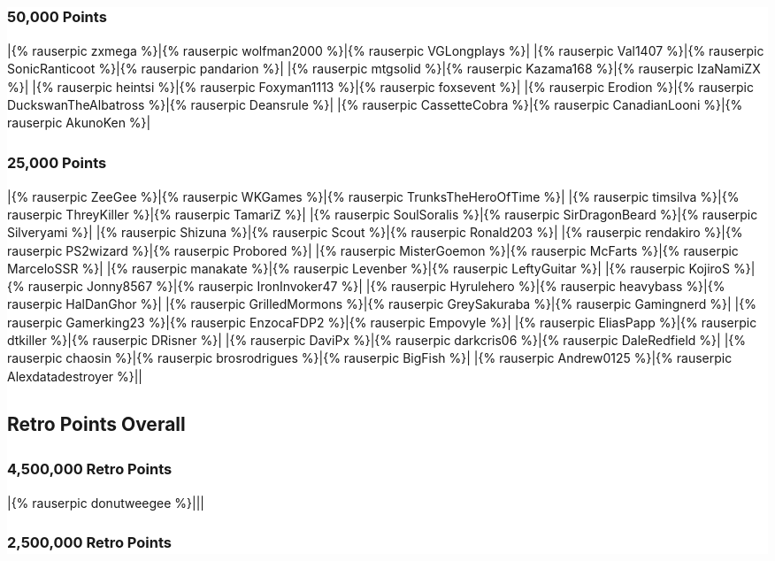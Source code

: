 ### 50,000 Points

|{% rauserpic zxmega %}|{% rauserpic wolfman2000 %}|{% rauserpic VGLongplays %}|
|{% rauserpic Val1407 %}|{% rauserpic SonicRanticoot %}|{% rauserpic pandarion %}|
|{% rauserpic mtgsolid %}|{% rauserpic Kazama168 %}|{% rauserpic IzaNamiZX %}|
|{% rauserpic heintsi %}|{% rauserpic Foxyman1113 %}|{% rauserpic foxsevent %}|
|{% rauserpic Erodion %}|{% rauserpic DuckswanTheAlbatross %}|{% rauserpic Deansrule %}|
|{% rauserpic CassetteCobra %}|{% rauserpic CanadianLooni %}|{% rauserpic AkunoKen %}|

### 25,000 Points

|{% rauserpic ZeeGee %}|{% rauserpic WKGames %}|{% rauserpic TrunksTheHeroOfTime %}|
|{% rauserpic timsilva %}|{% rauserpic ThreyKiller %}|{% rauserpic TamariZ %}|
|{% rauserpic SoulSoralis %}|{% rauserpic SirDragonBeard %}|{% rauserpic Silveryami %}|
|{% rauserpic Shizuna %}|{% rauserpic Scout %}|{% rauserpic Ronald203 %}|
|{% rauserpic rendakiro %}|{% rauserpic PS2wizard %}|{% rauserpic Probored %}|
|{% rauserpic MisterGoemon %}|{% rauserpic McFarts %}|{% rauserpic MarceloSSR %}|
|{% rauserpic manakate %}|{% rauserpic Levenber %}|{% rauserpic LeftyGuitar %}|
|{% rauserpic KojiroS %}|{% rauserpic Jonny8567 %}|{% rauserpic IronInvoker47 %}|
|{% rauserpic Hyrulehero %}|{% rauserpic heavybass %}|{% rauserpic HalDanGhor %}|
|{% rauserpic GrilledMormons %}|{% rauserpic GreySakuraba %}|{% rauserpic Gamingnerd %}|
|{% rauserpic Gamerking23 %}|{% rauserpic EnzocaFDP2 %}|{% rauserpic Empovyle %}|
|{% rauserpic EliasPapp %}|{% rauserpic dtkiller %}|{% rauserpic DRisner %}|
|{% rauserpic DaviPx %}|{% rauserpic darkcris06 %}|{% rauserpic DaleRedfield %}|
|{% rauserpic chaosin %}|{% rauserpic brosrodrigues %}|{% rauserpic BigFish %}|
|{% rauserpic Andrew0125 %}|{% rauserpic Alexdatadestroyer %}||

## Retro Points Overall

### 4,500,000 Retro Points

|{% rauserpic donutweegee %}|||

### 2,500,000 Retro Points
